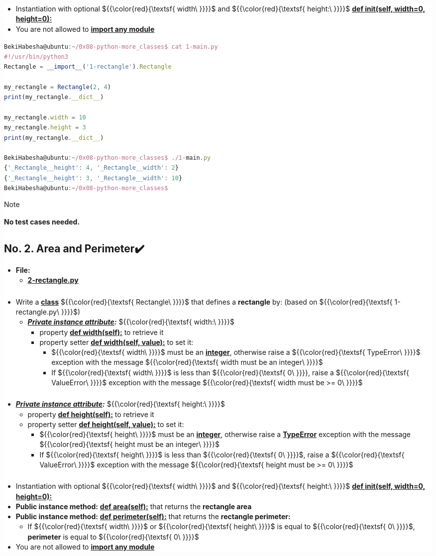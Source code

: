   * Instantiation with optional ${{\color{red}{\textsf{ width\ \}}}}\$ and ${{\color{red}{\textsf{ height:\ \}}}}\$ [**def __init__(self, width=0, height=0):**](./1-rectangle.py)
  * You are not allowed to <ins>**import any module**</ins>

```js
BekiHabesha@ubuntu:~/0x08-python-more_classes$ cat 1-main.py 
#!/usr/bin/python3
Rectangle = __import__('1-rectangle').Rectangle

my_rectangle = Rectangle(2, 4)
print(my_rectangle.__dict__)

my_rectangle.width = 10
my_rectangle.height = 3
print(my_rectangle.__dict__)

BekiHabesha@ubuntu:~/0x08-python-more_classes$ ./1-main.py
{'_Rectangle__height': 4, '_Rectangle__width': 2}
{'_Rectangle__height': 3, '_Rectangle__width': 10}
BekiHabesha@ubuntu:~/0x08-python-more_classes$
```

> [!NOTE]
> **No test cases needed.**

##

## **No. 2. Area and Perimeter**:heavy_check_mark:
* **File:**
  * [**2-rectangle.py**](./2-rectangle.py)
###
* Write a <ins>**class**</ins> ${{\color{red}{\textsf{ Rectangle\ \}}}}\$ that defines a **rectangle** by: (based on ${{\color{red}{\textsf{ 1-rectangle.py\ \}}}}\$)
  * <ins>***Private instance attribute</ins>:*** ${{\color{red}{\textsf{ width:\ \}}}}\$
    * property [**def width(self):**](./2-rectangle.py) to retrieve it
    * property setter [**def width(self, value):**](./2-rectangle.py) to set it:
      * ${{\color{red}{\textsf{ width\ \}}}}\$ must be an <ins>**integer**</ins>, otherwise raise a ${{\color{red}{\textsf{ TypeError\ \}}}}\$ exception with the message ${{\color{red}{\textsf{ width must be an integer\ \}}}}\$
      * If ${{\color{red}{\textsf{ width\ \}}}}\$ is less than ${{\color{red}{\textsf{ 0\ \}}}}\, raise a ${{\color{red}{\textsf{ ValueError\ \}}}}\$ exception with the message ${{\color{red}{\textsf{ width must be >= 0\ \}}}}\$
###
  * <ins>***Private instance attribute</ins>:*** ${{\color{red}{\textsf{ height:\ \}}}}\$
    * property [**def height(self):**](./2-rectangle.py) to retrieve it
    * property setter [**def height(self, value):**](./2-rectangle.py) to set it:
      * ${{\color{red}{\textsf{ height\ \}}}}\$ must be an <ins>**integer**</ins>, otherwise raise a <ins>**TypeError**</ins> exception with the message ${{\color{red}{\textsf{ height must be an integer\ \}}}}\$
      * If ${{\color{red}{\textsf{ height\ \}}}}\$ is less than ${{\color{red}{\textsf{ 0\ \}}}}\$, raise a ${{\color{red}{\textsf{ ValueError\ \}}}}\$ exception with the message ${{\color{red}{\textsf{ height must be >= 0\ \}}}}\$
###
  * Instantiation with optional ${{\color{red}{\textsf{ width\ \}}}}\$ and ${{\color{red}{\textsf{ height:\ \}}}}\$ [**def __init__(self, width=0, height=0):**](./2-rectangle.py)
  * **Public instance method:** [**def area(self):**](./2-rectangle.py) that returns the **rectangle area**
  * **Public instance method:** [**def perimeter(self):**](./2-rectangle.py) that returns the **rectangle perimeter:**
    * If ${{\color{red}{\textsf{ width\ \}}}}\$ or ${{\color{red}{\textsf{ height\ \}}}}\$ is equal to ${{\color{red}{\textsf{ 0\ \}}}}\$, **perimeter** is equal to ${{\color{red}{\textsf{ 0\ \}}}}\$
  * You are not allowed to <ins>**import any module**</ins>
